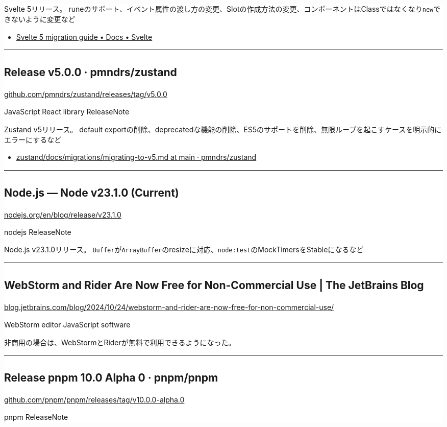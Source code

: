 Svelte 5リリース。
runeのサポート、イベント属性の渡し方の変更、Slotの作成方法の変更、コンポーネントはClassではなくなり`new`できないように変更など

- [Svelte 5 migration guide • Docs • Svelte](https://svelte.dev/docs/svelte/v5-migration-guide "Svelte 5 migration guide • Docs • Svelte")

----

## Release v5.0.0 · pmndrs/zustand
[github.com/pmndrs/zustand/releases/tag/v5.0.0](https://github.com/pmndrs/zustand/releases/tag/v5.0.0 "Release v5.0.0 · pmndrs/zustand")
<p class="jser-tags jser-tag-icon"><span class="jser-tag">JavaScript</span> <span class="jser-tag">React</span> <span class="jser-tag">library</span> <span class="jser-tag">ReleaseNote</span></p>

Zustand v5リリース。
default exportの削除、deprecatedな機能の削除、ES5のサポートを削除、無限ループを起こすケースを明示的にエラーにするなど

- [zustand/docs/migrations/migrating-to-v5.md at main · pmndrs/zustand](https://github.com/pmndrs/zustand/blob/main/docs/migrations/migrating-to-v5.md "zustand/docs/migrations/migrating-to-v5.md at main · pmndrs/zustand")

----

## Node.js — Node v23.1.0 (Current)
[nodejs.org/en/blog/release/v23.1.0](https://nodejs.org/en/blog/release/v23.1.0 "Node.js — Node v23.1.0 (Current)")
<p class="jser-tags jser-tag-icon"><span class="jser-tag">nodejs</span> <span class="jser-tag">ReleaseNote</span></p>

Node.js v23.1.0リリース。
`Buffer`が`ArrayBuffer`のresizeに対応、`node:test`のMockTimersをStableになるなど


----

## WebStorm and Rider Are Now Free for Non-Commercial Use | The JetBrains Blog
[blog.jetbrains.com/blog/2024/10/24/webstorm-and-rider-are-now-free-for-non-commercial-use/](https://blog.jetbrains.com/blog/2024/10/24/webstorm-and-rider-are-now-free-for-non-commercial-use/ "WebStorm and Rider Are Now Free for Non-Commercial Use | The JetBrains Blog")
<p class="jser-tags jser-tag-icon"><span class="jser-tag">WebStorm</span> <span class="jser-tag">editor</span> <span class="jser-tag">JavaScript</span> <span class="jser-tag">software</span></p>

非商用の場合は、WebStormとRiderが無料で利用できるようになった。


----

## Release pnpm 10.0 Alpha 0 · pnpm/pnpm
[github.com/pnpm/pnpm/releases/tag/v10.0.0-alpha.0](https://github.com/pnpm/pnpm/releases/tag/v10.0.0-alpha.0 "Release pnpm 10.0 Alpha 0 · pnpm/pnpm")
<p class="jser-tags jser-tag-icon"><span class="jser-tag">pnpm</span> <span class="jser-tag">ReleaseNote</span></p>
